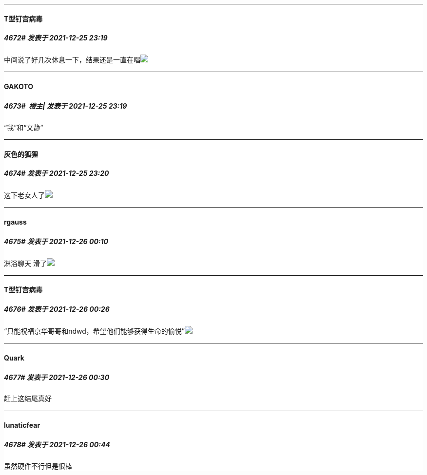 *****

####  T型钉宫病毒  
##### 4672#       发表于 2021-12-25 23:19

中间说了好几次休息一下，结果还是一直在唱<img src="https://static.saraba1st.com/image/smiley/face2017/139.png" referrerpolicy="no-referrer">

*****

####  GAKOTO  
##### 4673#         楼主| 发表于 2021-12-25 23:19

“我”和“文静”

*****

####  灰色的狐狸  
##### 4674#       发表于 2021-12-25 23:20

这下老女人了<img src="https://static.saraba1st.com/image/smiley/face2017/072.png" referrerpolicy="no-referrer">



*****

####  rgauss  
##### 4675#       发表于 2021-12-26 00:10

淋浴聊天 滑了<img src="https://static.saraba1st.com/image/smiley/face2017/075.png" referrerpolicy="no-referrer">



*****

####  T型钉宫病毒  
##### 4676#       发表于 2021-12-26 00:26

“只能祝福京华哥哥和ndwd，希望他们能够获得生命的愉悦”<img src="https://static.saraba1st.com/image/smiley/face2017/067.png" referrerpolicy="no-referrer">

*****

####  Quark  
##### 4677#       发表于 2021-12-26 00:30

赶上这结尾真好



*****

####  lunaticfear  
##### 4678#       发表于 2021-12-26 00:44

虽然硬件不行但是很棒

